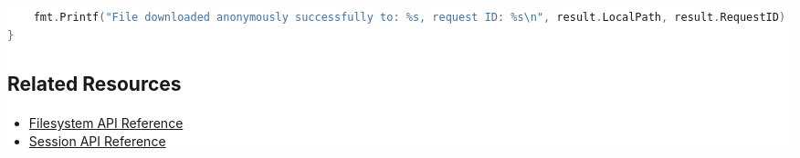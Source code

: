 ```go
	fmt.Printf("File downloaded anonymously successfully to: %s, request ID: %s\n", result.LocalPath, result.RequestID)
}
```

## Related Resources

- [Filesystem API Reference](../basics/filesystem.md)
- [Session API Reference](../basics/session.md)